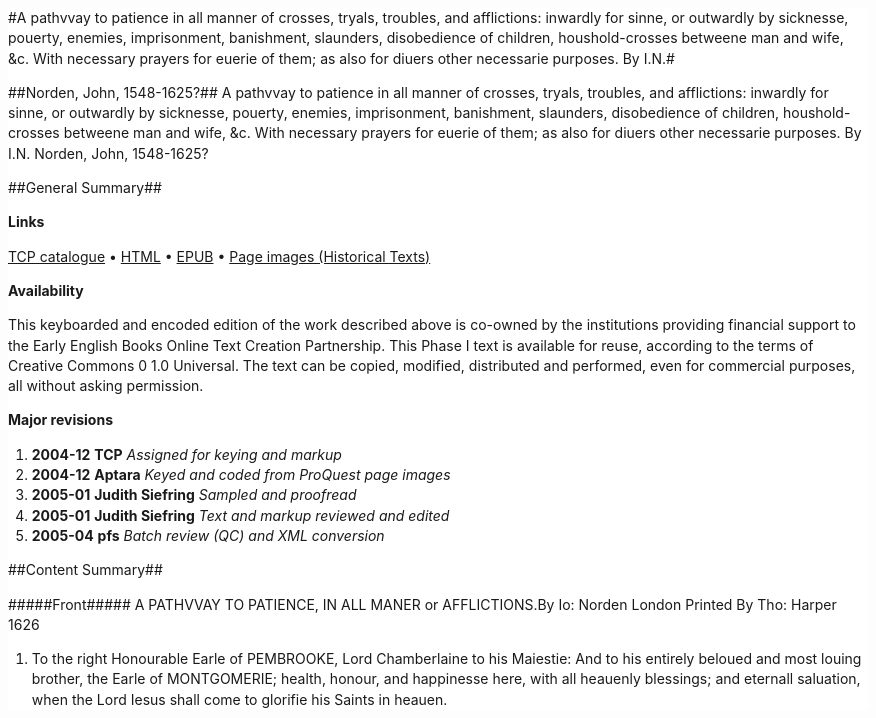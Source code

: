 #A pathvvay to patience in all manner of crosses, tryals, troubles, and afflictions: inwardly for sinne, or outwardly by sicknesse, pouerty, enemies, imprisonment, banishment, slaunders, disobedience of children, houshold-crosses betweene man and wife, &c. With necessary prayers for euerie of them; as also for diuers other necessarie purposes. By I.N.#

##Norden, John, 1548-1625?##
A pathvvay to patience in all manner of crosses, tryals, troubles, and afflictions: inwardly for sinne, or outwardly by sicknesse, pouerty, enemies, imprisonment, banishment, slaunders, disobedience of children, houshold-crosses betweene man and wife, &c. With necessary prayers for euerie of them; as also for diuers other necessarie purposes. By I.N.
Norden, John, 1548-1625?

##General Summary##

**Links**

[TCP catalogue](http://www.ota.ox.ac.uk/tcp/)  • 
[HTML](http://tei.it.ox.ac.uk/tcp/Texts-HTML/free/A08/A08282.html)  • 
[EPUB](http://tei.it.ox.ac.uk/tcp/Texts-EPUB/free/A08/A08282.epub) • 
[Page images (Historical Texts)](https://data.historicaltexts.jisc.ac.uk/view?pubId=eebo-99855171e&pageId=eebo-99855171e-20646-1)

**Availability**

This keyboarded and encoded edition of the
	       work described above is co-owned by the institutions
	       providing financial support to the Early English Books
	       Online Text Creation Partnership. This Phase I text is
	       available for reuse, according to the terms of Creative
	       Commons 0 1.0 Universal. The text can be copied,
	       modified, distributed and performed, even for
	       commercial purposes, all without asking permission.

**Major revisions**

1. __2004-12__ __TCP__ *Assigned for keying and markup*
1. __2004-12__ __Aptara__ *Keyed and coded from ProQuest page images*
1. __2005-01__ __Judith Siefring__ *Sampled and proofread*
1. __2005-01__ __Judith Siefring__ *Text and markup reviewed and edited*
1. __2005-04__ __pfs__ *Batch review (QC) and XML conversion*

##Content Summary##

#####Front#####
A
PATHVVAY
TO PATIENCE,
IN ALL MANER
or
AFFLICTIONS.By Io: Norden
London Printed
By Tho: Harper
1626
1. To the right Honourable
Earle of PEMBROOKE,
Lord Chamberlaine to his
Maiestie: And to his entirely
beloued and most louing brother,
the Earle of MONTGOMERIE;
health, honour, and
happinesse here, with all heauenly
blessings; and eternall
saluation, when the Lord Iesus
shall come to glorifie his Saints
in heauen.
